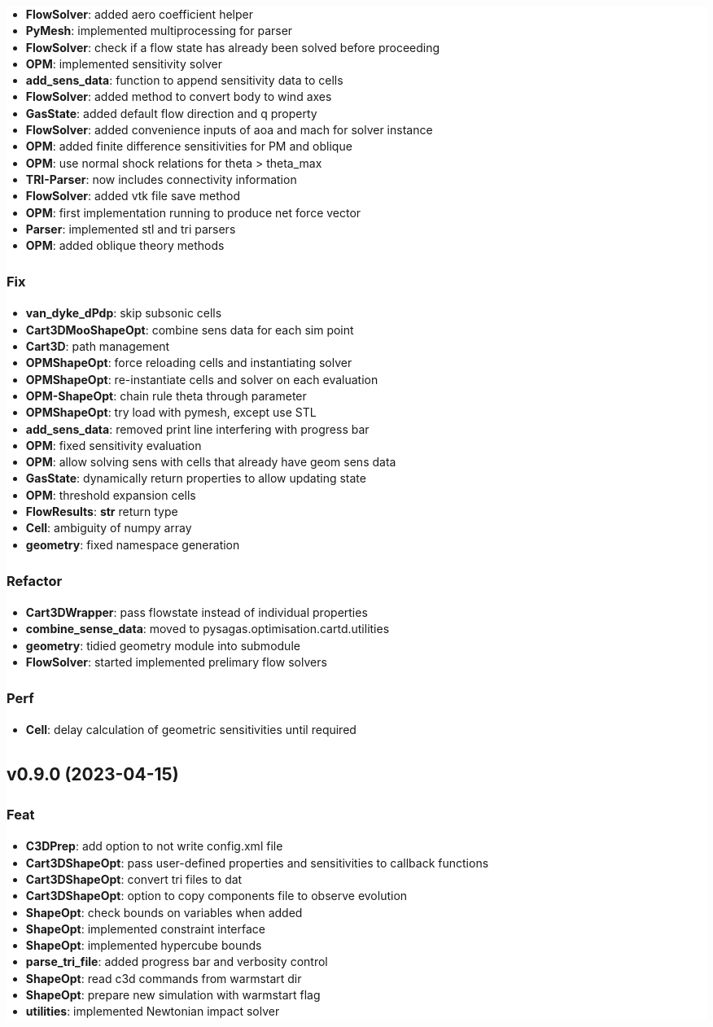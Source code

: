 - **FlowSolver**: added aero coefficient helper
- **PyMesh**: implemented multiprocessing for parser
- **FlowSolver**: check if a flow state has already been solved before proceeding
- **OPM**: implemented sensitivity solver
- **add_sens_data**: function to append sensitivity data to cells
- **FlowSolver**: added method to convert body to wind axes
- **GasState**: added default flow direction and q property
- **FlowSolver**: added convenience inputs of aoa and mach for solver instance
- **OPM**: added finite difference sensitivities for PM and oblique
- **OPM**: use normal shock relations for theta > theta_max
- **TRI-Parser**: now includes connectivity information
- **FlowSolver**: added vtk file save method
- **OPM**: first implementation running to produce net force vector
- **Parser**: implemented stl and tri parsers
- **OPM**: added oblique theory methods

### Fix

- **van_dyke_dPdp**: skip subsonic cells
- **Cart3DMooShapeOpt**: combine sens data for each sim point
- **Cart3D**: path management
- **OPMShapeOpt**: force reloading cells and instantiating solver
- **OPMShapeOpt**: re-instantiate cells and solver on each evaluation
- **OPM-ShapeOpt**: chain rule theta through parameter
- **OPMShapeOpt**: try load with pymesh, except use STL
- **add_sens_data**: removed print line interfering with progress bar
- **OPM**: fixed sensitivity evaluation
- **OPM**: allow solving sens with cells that already have geom sens data
- **GasState**: dynamically return properties to allow updating state
- **OPM**: threshold expansion cells
- **FlowResults**: __str__ return type
- **Cell**: ambiguity of numpy array
- **geometry**: fixed namespace generation

### Refactor

- **Cart3DWrapper**: pass flowstate instead of individual properties
- **combine_sense_data**: moved to pysagas.optimisation.cartd.utilities
- **geometry**: tidied geometry module into submodule
- **FlowSolver**: started implemented prelimary flow solvers

### Perf

- **Cell**: delay calculation of geometric sensitivities until required

## v0.9.0 (2023-04-15)

### Feat

- **C3DPrep**: add option to not write config.xml file
- **Cart3DShapeOpt**: pass user-defined properties and sensitivities to callback functions
- **Cart3DShapeOpt**: convert tri files to dat
- **Cart3DShapeOpt**: option to copy components file to observe evolution
- **ShapeOpt**: check bounds on variables when added
- **ShapeOpt**: implemented constraint interface
- **ShapeOpt**: implemented hypercube bounds
- **parse_tri_file**: added progress bar and verbosity control
- **ShapeOpt**: read c3d commands from warmstart dir
- **ShapeOpt**: prepare new simulation with warmstart flag
- **utilities**: implemented Newtonian impact solver
